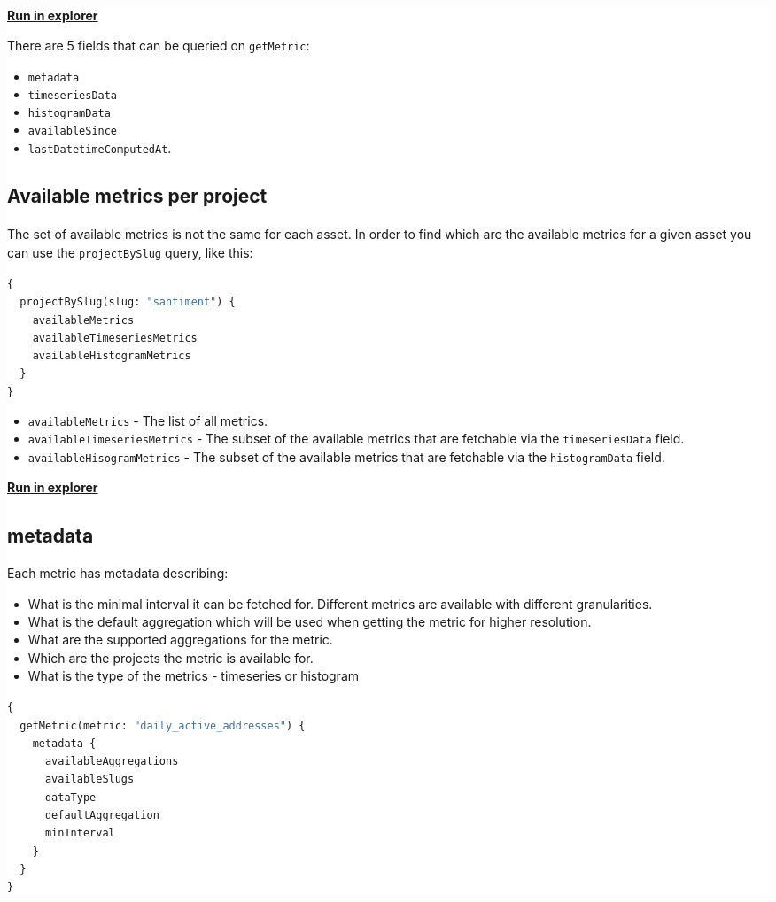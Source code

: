**[Run in explorer](<https://api.santiment.net/graphiql?query=%7B%0A%20%20getMetric(metric%3A%20%22mvrv_usd%22)%7B%0A%20%20%20%20metadata%7B%0A%20%20%20%20%20%20availableSlugs%0A%20%20%20%20%7D%0A%20%20%7D%0A%7D>)**

There are 5 fields that can be queried on `getMetric`:

- `metadata`
- `timeseriesData`
- `histogramData`
- `availableSince`
- `lastDatetimeComputedAt`.

## Available metrics per project

The set of available metrics is not the same for each asset. In order to find which are the available metrics for a given asset you can use the `projectBySlug` query, like this:

```graphql
{
  projectBySlug(slug: "santiment") {
    availableMetrics
    availableTimeseriesMetrics
    availableHistogramMetrics
  }
}
```

- `availableMetrics` - The list of all metrics.
- `availableTimeseriesMetrics` - The subset of the available metrics that are fetchable via the `timeseriesData` field.
- `availableHisogramMetrics` - The subset of the available metrics that are fetchable via the `histogramData` field.

**[Run in explorer](<https://api.santiment.net/graphiql?query=%7B%0A%20%20projectBySlug(slug%3A%20%22santiment%22)%20%7B%0A%20%20%20%20availableMetrics%0A%20%20%20%20availableTimeseriesMetrics%0A%20%20%20%20availableHistogramMetrics%0A%20%20%7D%0A%7D>)**

## metadata

Each metric has metadata describing:

- What is the minimal interval it can be fetched for. Different metrics are available with different granularities.
- What is the default aggregation which will be used when getting the metric for higher resolution.
- What are the supported aggregations for the metric.
- Which are the projects the metric is available for.
- What is the type of the metrics - timeseries or histogram

```graphql
{
  getMetric(metric: "daily_active_addresses") {
    metadata {
      availableAggregations
      availableSlugs
      dataType
      defaultAggregation
      minInterval
    }
  }
}
```
